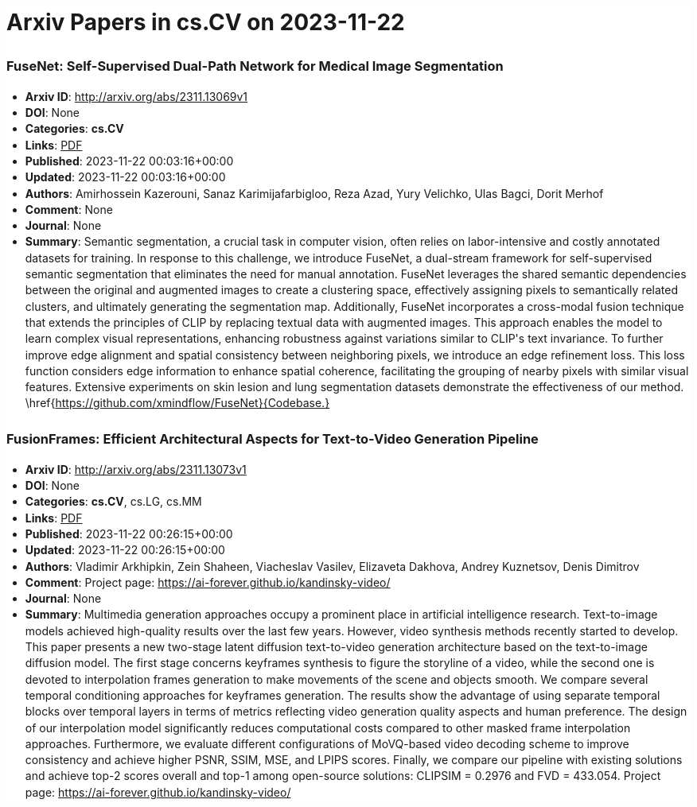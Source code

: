 # Arxiv Papers in cs.CV on 2023-11-22
### FuseNet: Self-Supervised Dual-Path Network for Medical Image Segmentation
- **Arxiv ID**: http://arxiv.org/abs/2311.13069v1
- **DOI**: None
- **Categories**: **cs.CV**
- **Links**: [PDF](http://arxiv.org/pdf/2311.13069v1)
- **Published**: 2023-11-22 00:03:16+00:00
- **Updated**: 2023-11-22 00:03:16+00:00
- **Authors**: Amirhossein Kazerouni, Sanaz Karimijafarbigloo, Reza Azad, Yury Velichko, Ulas Bagci, Dorit Merhof
- **Comment**: None
- **Journal**: None
- **Summary**: Semantic segmentation, a crucial task in computer vision, often relies on labor-intensive and costly annotated datasets for training. In response to this challenge, we introduce FuseNet, a dual-stream framework for self-supervised semantic segmentation that eliminates the need for manual annotation. FuseNet leverages the shared semantic dependencies between the original and augmented images to create a clustering space, effectively assigning pixels to semantically related clusters, and ultimately generating the segmentation map. Additionally, FuseNet incorporates a cross-modal fusion technique that extends the principles of CLIP by replacing textual data with augmented images. This approach enables the model to learn complex visual representations, enhancing robustness against variations similar to CLIP's text invariance. To further improve edge alignment and spatial consistency between neighboring pixels, we introduce an edge refinement loss. This loss function considers edge information to enhance spatial coherence, facilitating the grouping of nearby pixels with similar visual features. Extensive experiments on skin lesion and lung segmentation datasets demonstrate the effectiveness of our method. \href{https://github.com/xmindflow/FuseNet}{Codebase.}



### FusionFrames: Efficient Architectural Aspects for Text-to-Video Generation Pipeline
- **Arxiv ID**: http://arxiv.org/abs/2311.13073v1
- **DOI**: None
- **Categories**: **cs.CV**, cs.LG, cs.MM
- **Links**: [PDF](http://arxiv.org/pdf/2311.13073v1)
- **Published**: 2023-11-22 00:26:15+00:00
- **Updated**: 2023-11-22 00:26:15+00:00
- **Authors**: Vladimir Arkhipkin, Zein Shaheen, Viacheslav Vasilev, Elizaveta Dakhova, Andrey Kuznetsov, Denis Dimitrov
- **Comment**: Project page: https://ai-forever.github.io/kandinsky-video/
- **Journal**: None
- **Summary**: Multimedia generation approaches occupy a prominent place in artificial intelligence research. Text-to-image models achieved high-quality results over the last few years. However, video synthesis methods recently started to develop. This paper presents a new two-stage latent diffusion text-to-video generation architecture based on the text-to-image diffusion model. The first stage concerns keyframes synthesis to figure the storyline of a video, while the second one is devoted to interpolation frames generation to make movements of the scene and objects smooth. We compare several temporal conditioning approaches for keyframes generation. The results show the advantage of using separate temporal blocks over temporal layers in terms of metrics reflecting video generation quality aspects and human preference. The design of our interpolation model significantly reduces computational costs compared to other masked frame interpolation approaches. Furthermore, we evaluate different configurations of MoVQ-based video decoding scheme to improve consistency and achieve higher PSNR, SSIM, MSE, and LPIPS scores. Finally, we compare our pipeline with existing solutions and achieve top-2 scores overall and top-1 among open-source solutions: CLIPSIM = 0.2976 and FVD = 433.054. Project page: https://ai-forever.github.io/kandinsky-video/
